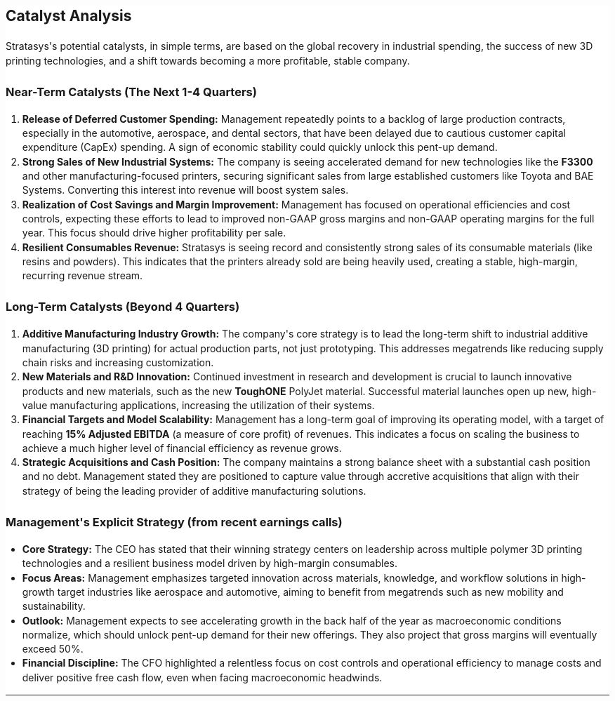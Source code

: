 
## Catalyst Analysis

Stratasys's potential catalysts, in simple terms, are based on the global recovery in industrial spending, the success of new 3D printing technologies, and a shift towards becoming a more profitable, stable company.

### Near-Term Catalysts (The Next 1-4 Quarters)

1.  **Release of Deferred Customer Spending:** Management repeatedly points to a backlog of large production contracts, especially in the automotive, aerospace, and dental sectors, that have been delayed due to cautious customer capital expenditure (CapEx) spending. A sign of economic stability could quickly unlock this pent-up demand.
2.  **Strong Sales of New Industrial Systems:** The company is seeing accelerated demand for new technologies like the **F3300** and other manufacturing-focused printers, securing significant sales from large established customers like Toyota and BAE Systems. Converting this interest into revenue will boost system sales.
3.  **Realization of Cost Savings and Margin Improvement:** Management has focused on operational efficiencies and cost controls, expecting these efforts to lead to improved non-GAAP gross margins and non-GAAP operating margins for the full year. This focus should drive higher profitability per sale.
4.  **Resilient Consumables Revenue:** Stratasys is seeing record and consistently strong sales of its consumable materials (like resins and powders). This indicates that the printers already sold are being heavily used, creating a stable, high-margin, recurring revenue stream.

### Long-Term Catalysts (Beyond 4 Quarters)

1.  **Additive Manufacturing Industry Growth:** The company's core strategy is to lead the long-term shift to industrial additive manufacturing (3D printing) for actual production parts, not just prototyping. This addresses megatrends like reducing supply chain risks and increasing customization.
2.  **New Materials and R&D Innovation:** Continued investment in research and development is crucial to launch innovative products and new materials, such as the new **ToughONE** PolyJet material. Successful material launches open up new, high-value manufacturing applications, increasing the utilization of their systems.
3.  **Financial Targets and Model Scalability:** Management has a long-term goal of improving its operating model, with a target of reaching **15% Adjusted EBITDA** (a measure of core profit) of revenues. This indicates a focus on scaling the business to achieve a much higher level of financial efficiency as revenue grows.
4.  **Strategic Acquisitions and Cash Position:** The company maintains a strong balance sheet with a substantial cash position and no debt. Management stated they are positioned to capture value through accretive acquisitions that align with their strategy of being the leading provider of additive manufacturing solutions.

### Management's Explicit Strategy (from recent earnings calls)

*   **Core Strategy:** The CEO has stated that their winning strategy centers on leadership across multiple polymer 3D printing technologies and a resilient business model driven by high-margin consumables.
*   **Focus Areas:** Management emphasizes targeted innovation across materials, knowledge, and workflow solutions in high-growth target industries like aerospace and automotive, aiming to benefit from megatrends such as new mobility and sustainability.
*   **Outlook:** Management expects to see accelerating growth in the back half of the year as macroeconomic conditions normalize, which should unlock pent-up demand for their new offerings. They also project that gross margins will eventually exceed 50%.
*   **Financial Discipline:** The CFO highlighted a relentless focus on cost controls and operational efficiency to manage costs and deliver positive free cash flow, even when facing macroeconomic headwinds.

---